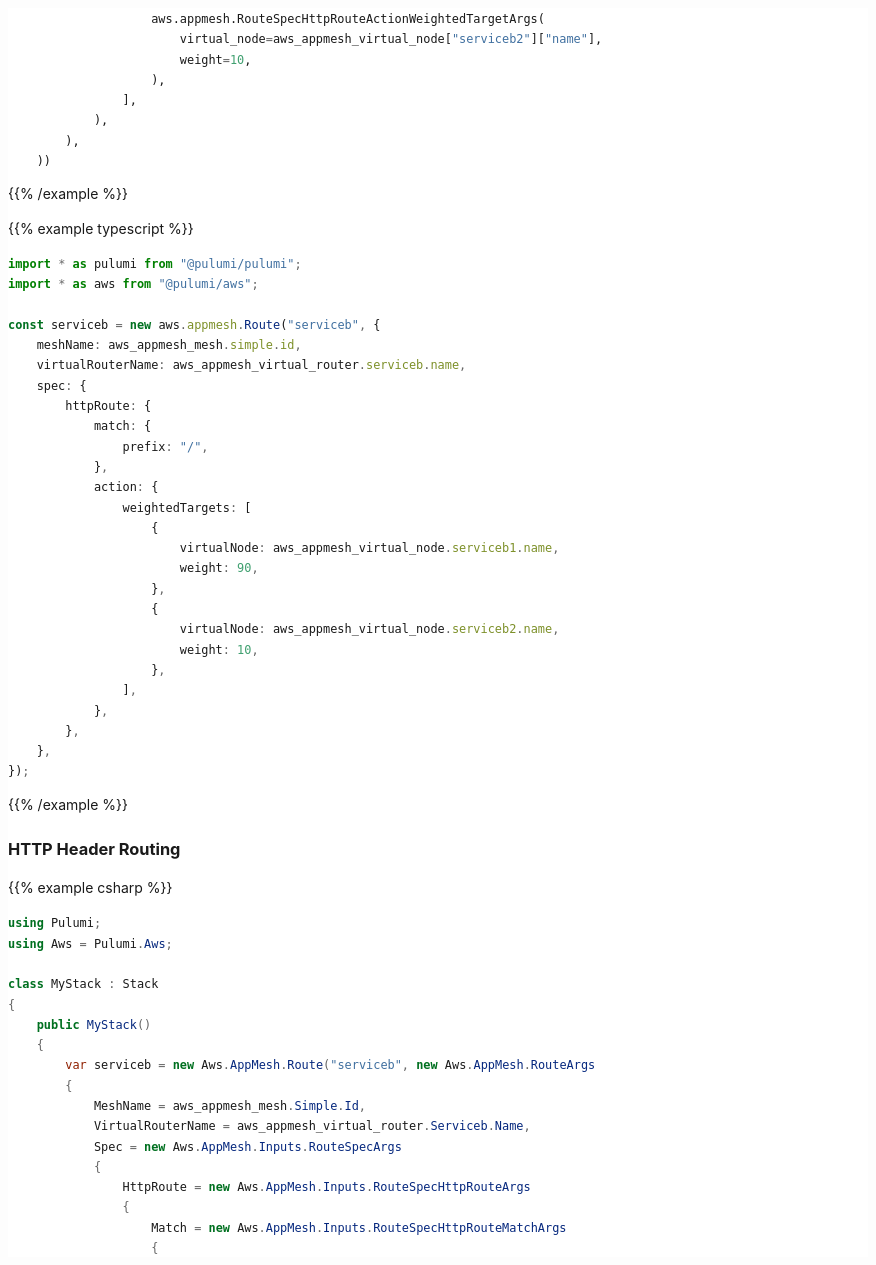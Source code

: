 ```python
                    aws.appmesh.RouteSpecHttpRouteActionWeightedTargetArgs(
                        virtual_node=aws_appmesh_virtual_node["serviceb2"]["name"],
                        weight=10,
                    ),
                ],
            ),
        ),
    ))
```

{{% /example %}}

{{% example typescript %}}

```typescript
import * as pulumi from "@pulumi/pulumi";
import * as aws from "@pulumi/aws";

const serviceb = new aws.appmesh.Route("serviceb", {
    meshName: aws_appmesh_mesh.simple.id,
    virtualRouterName: aws_appmesh_virtual_router.serviceb.name,
    spec: {
        httpRoute: {
            match: {
                prefix: "/",
            },
            action: {
                weightedTargets: [
                    {
                        virtualNode: aws_appmesh_virtual_node.serviceb1.name,
                        weight: 90,
                    },
                    {
                        virtualNode: aws_appmesh_virtual_node.serviceb2.name,
                        weight: 10,
                    },
                ],
            },
        },
    },
});
```

{{% /example %}}

### HTTP Header Routing
{{% example csharp %}}
```csharp
using Pulumi;
using Aws = Pulumi.Aws;

class MyStack : Stack
{
    public MyStack()
    {
        var serviceb = new Aws.AppMesh.Route("serviceb", new Aws.AppMesh.RouteArgs
        {
            MeshName = aws_appmesh_mesh.Simple.Id,
            VirtualRouterName = aws_appmesh_virtual_router.Serviceb.Name,
            Spec = new Aws.AppMesh.Inputs.RouteSpecArgs
            {
                HttpRoute = new Aws.AppMesh.Inputs.RouteSpecHttpRouteArgs
                {
                    Match = new Aws.AppMesh.Inputs.RouteSpecHttpRouteMatchArgs
                    {
```